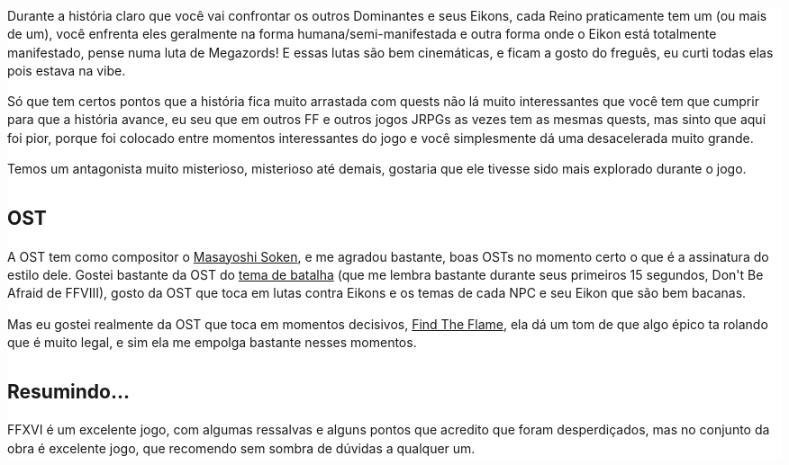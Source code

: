 Durante a história claro que você vai confrontar os outros Dominantes e seus Eikons, cada Reino praticamente tem um (ou mais de um), você enfrenta eles geralmente na forma humana/semi-manifestada e outra forma onde o Eikon está totalmente manifestado, pense numa luta de Megazords! E essas lutas são bem cinemáticas, e ficam a gosto do freguês, eu curti todas elas pois estava na vibe.

Só que tem certos pontos que a história fica muito arrastada com quests não lá muito interessantes que você tem que cumprir para que a história avance, eu seu que em outros FF e outros jogos JRPGs as vezes tem as mesmas quests, mas sinto que aqui foi pior, porque foi colocado entre momentos interessantes do jogo e você simplesmente dá uma desacelerada muito grande.

Temos um antagonista muito misterioso, misterioso até demais, gostaria que ele tivesse sido mais explorado durante o jogo. 

## OST

A OST tem como compositor o [Masayoshi Soken](https://en.wikipedia.org/wiki/Masayoshi_Soken), e me agradou bastante, boas OSTs no momento certo o que é a assinatura do estilo dele. Gostei bastante da OST do [tema de batalha](https://www.youtube.com/watch?v=gPuSHq-Sl0M) (que me lembra bastante durante seus primeiros 15 segundos, Don't Be Afraid de FFVIII), gosto da OST que toca em lutas contra Eikons e os temas de cada NPC e seu Eikon que são bem bacanas.

Mas eu gostei realmente da OST que toca em momentos decisivos, [Find The Flame](https://www.youtube.com/watch?v=a925dm5smWU), ela dá um tom de que algo épico ta rolando que é muito legal, e sim ela me empolga bastante nesses momentos.


## Resumindo...

FFXVI é um excelente jogo, com algumas ressalvas e alguns pontos que acredito que foram desperdiçados, mas no conjunto da obra é excelente jogo, que recomendo sem sombra de dúvidas a qualquer um.